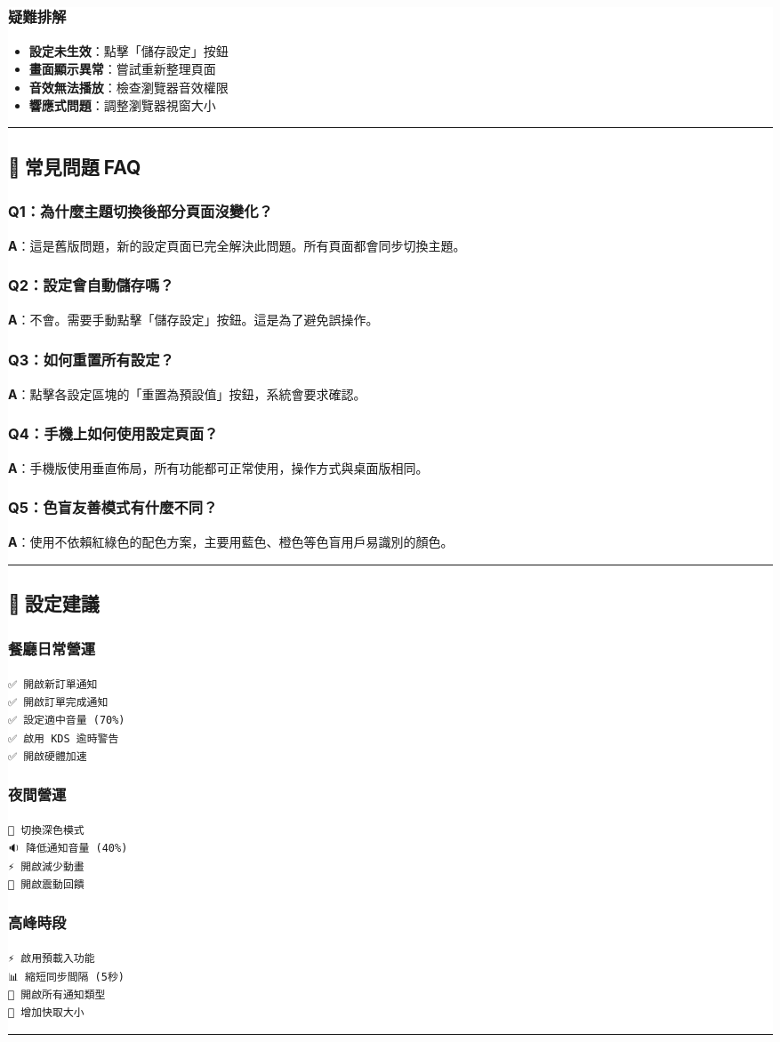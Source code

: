 ### **疑難排解**
- **設定未生效**：點擊「儲存設定」按鈕
- **畫面顯示異常**：嘗試重新整理頁面
- **音效無法播放**：檢查瀏覽器音效權限
- **響應式問題**：調整瀏覽器視窗大小

---

## 🔧 常見問題 FAQ

### **Q1：為什麼主題切換後部分頁面沒變化？**
**A**：這是舊版問題，新的設定頁面已完全解決此問題。所有頁面都會同步切換主題。

### **Q2：設定會自動儲存嗎？**
**A**：不會。需要手動點擊「儲存設定」按鈕。這是為了避免誤操作。

### **Q3：如何重置所有設定？**
**A**：點擊各設定區塊的「重置為預設值」按鈕，系統會要求確認。

### **Q4：手機上如何使用設定頁面？**
**A**：手機版使用垂直佈局，所有功能都可正常使用，操作方式與桌面版相同。

### **Q5：色盲友善模式有什麼不同？**
**A**：使用不依賴紅綠色的配色方案，主要用藍色、橙色等色盲用戶易識別的顏色。

---

## 🎯 設定建議

### **餐廳日常營運**
```
✅ 開啟新訂單通知
✅ 開啟訂單完成通知  
✅ 設定適中音量 (70%)
✅ 啟用 KDS 逾時警告
✅ 開啟硬體加速
```

### **夜間營運**
```
🌙 切換深色模式
🔉 降低通知音量 (40%)
⚡ 開啟減少動畫
📱 開啟震動回饋
```

### **高峰時段**
```
⚡ 啟用預載入功能
📊 縮短同步間隔 (5秒)
🔔 開啟所有通知類型
💾 增加快取大小
```

---